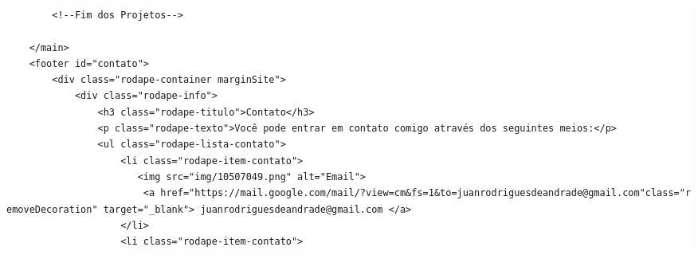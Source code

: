             <!--Fim dos Projetos-->

        </main>
        <footer id="contato">
            <div class="rodape-container marginSite">
                <div class="rodape-info">
                    <h3 class="rodape-titulo">Contato</h3>
                    <p class="rodape-texto">Você pode entrar em contato comigo através dos seguintes meios:</p>
                    <ul class="rodape-lista-contato">
                        <li class="rodape-item-contato">
                           <img src="img/10507049.png" alt="Email">
                            <a href="https://mail.google.com/mail/?view=cm&fs=1&to=juanrodriguesdeandrade@gmail.com"class="removeDecoration" target="_blank"> juanrodriguesdeandrade@gmail.com </a>
                        </li>
                        <li class="rodape-item-contato">